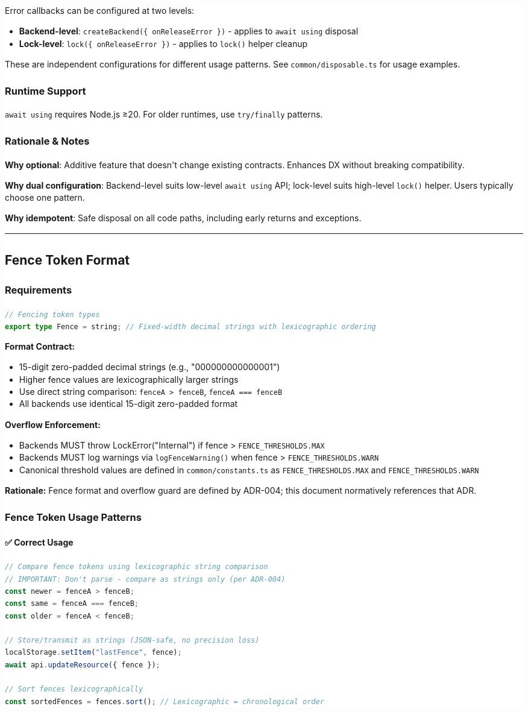 Error callbacks can be configured at two levels:

- **Backend-level**: `createBackend({ onReleaseError })` - applies to `await using` disposal
- **Lock-level**: `lock({ onReleaseError })` - applies to `lock()` helper cleanup

These are independent configurations for different usage patterns. See `common/disposable.ts` for usage examples.

### Runtime Support

`await using` requires Node.js ≥20. For older runtimes, use `try/finally` patterns.

### Rationale & Notes

**Why optional**: Additive feature that doesn't change existing contracts. Enhances DX without breaking compatibility.

**Why dual configuration**: Backend-level suits low-level `await using` API; lock-level suits high-level `lock()` helper. Users typically choose one pattern.

**Why idempotent**: Safe disposal on all code paths, including early returns and exceptions.

---

## Fence Token Format

### Requirements

```typescript
// Fencing token types
export type Fence = string; // Fixed-width decimal strings with lexicographic ordering
```

**Format Contract:**

- 15-digit zero-padded decimal strings (e.g., "000000000000001")
- Higher fence values are lexicographically larger strings
- Use direct string comparison: `fenceA > fenceB`, `fenceA === fenceB`
- All backends use identical 15-digit zero-padded format

**Overflow Enforcement:**

- Backends MUST throw LockError("Internal") if fence > `FENCE_THRESHOLDS.MAX`
- Backends MUST log warnings via `logFenceWarning()` when fence > `FENCE_THRESHOLDS.WARN`
- Canonical threshold values are defined in `common/constants.ts` as `FENCE_THRESHOLDS.MAX` and `FENCE_THRESHOLDS.WARN`

**Rationale:** Fence format and overflow guard are defined by ADR-004; this document normatively references that ADR.

### Fence Token Usage Patterns

#### ✅ Correct Usage

```typescript
// Compare fence tokens using lexicographic string comparison
// IMPORTANT: Don't parse - compare as strings only (per ADR-004)
const newer = fenceA > fenceB;
const same = fenceA === fenceB;
const older = fenceA < fenceB;

// Store/transmit as strings (JSON-safe, no precision loss)
localStorage.setItem("lastFence", fence);
await api.updateResource({ fence });

// Sort fences lexicographically
const sortedFences = fences.sort(); // Lexicographic = chronological order
```
